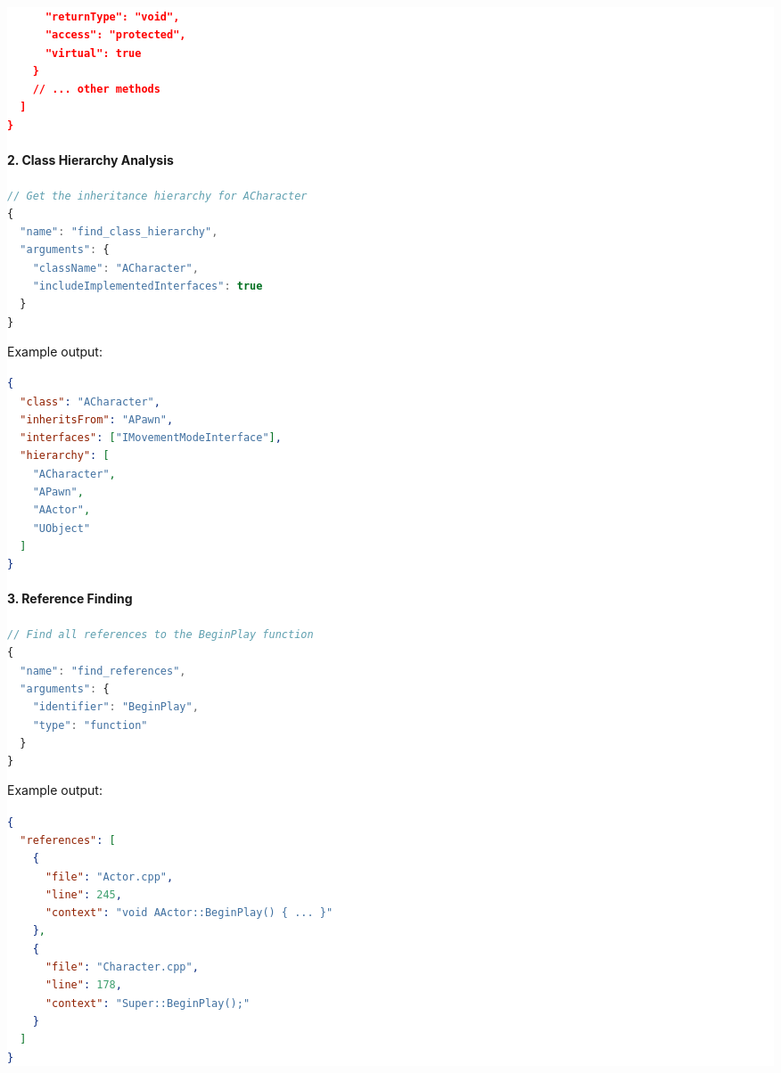 ```json
      "returnType": "void",
      "access": "protected",
      "virtual": true
    }
    // ... other methods
  ]
}
```

#### 2. Class Hierarchy Analysis
```typescript
// Get the inheritance hierarchy for ACharacter
{
  "name": "find_class_hierarchy",
  "arguments": {
    "className": "ACharacter",
    "includeImplementedInterfaces": true
  }
}
```
Example output:
```json
{
  "class": "ACharacter",
  "inheritsFrom": "APawn",
  "interfaces": ["IMovementModeInterface"],
  "hierarchy": [
    "ACharacter",
    "APawn",
    "AActor",
    "UObject"
  ]
}
```

#### 3. Reference Finding
```typescript
// Find all references to the BeginPlay function
{
  "name": "find_references",
  "arguments": {
    "identifier": "BeginPlay",
    "type": "function"
  }
}
```
Example output:
```json
{
  "references": [
    {
      "file": "Actor.cpp",
      "line": 245,
      "context": "void AActor::BeginPlay() { ... }"
    },
    {
      "file": "Character.cpp",
      "line": 178,
      "context": "Super::BeginPlay();"
    }
  ]
}
```
